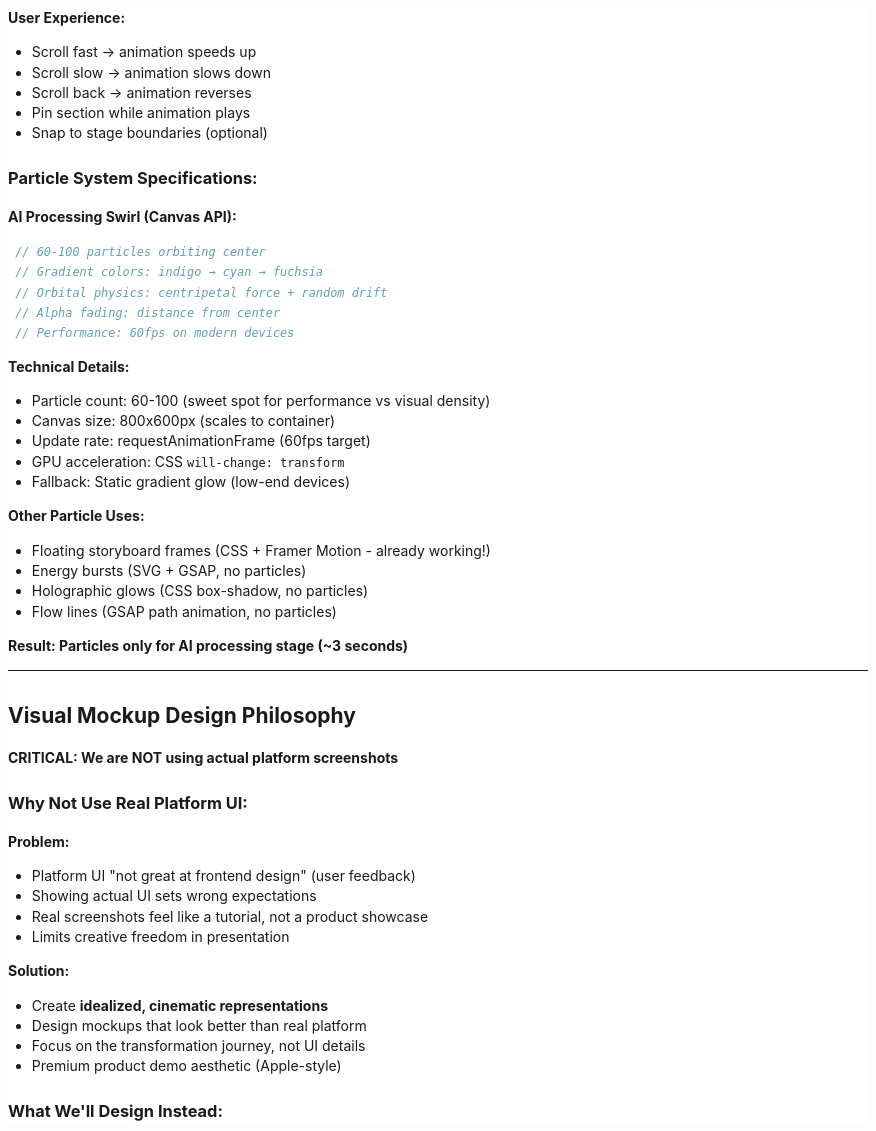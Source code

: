 **User Experience:**
- Scroll fast → animation speeds up
- Scroll slow → animation slows down
- Scroll back → animation reverses
- Pin section while animation plays
- Snap to stage boundaries (optional)

### Particle System Specifications:

**AI Processing Swirl (Canvas API):**
```javascript
 // 60-100 particles orbiting center
 // Gradient colors: indigo → cyan → fuchsia
 // Orbital physics: centripetal force + random drift
 // Alpha fading: distance from center
 // Performance: 60fps on modern devices
```

**Technical Details:**
- Particle count: 60-100 (sweet spot for performance vs visual density)
- Canvas size: 800x600px (scales to container)
- Update rate: requestAnimationFrame (60fps target)
- GPU acceleration: CSS `will-change: transform`
- Fallback: Static gradient glow (low-end devices)

**Other Particle Uses:**
- Floating storyboard frames (CSS + Framer Motion - already working!)
- Energy bursts (SVG + GSAP, no particles)
- Holographic glows (CSS box-shadow, no particles)
- Flow lines (GSAP path animation, no particles)

**Result: Particles only for AI processing stage (~3 seconds)**

---

## Visual Mockup Design Philosophy

**CRITICAL: We are NOT using actual platform screenshots**

### Why Not Use Real Platform UI:

**Problem:**
- Platform UI "not great at frontend design" (user feedback)
- Showing actual UI sets wrong expectations
- Real screenshots feel like a tutorial, not a product showcase
- Limits creative freedom in presentation

**Solution:**
- Create **idealized, cinematic representations**
- Design mockups that look better than real platform
- Focus on the transformation journey, not UI details
- Premium product demo aesthetic (Apple-style)

### What We'll Design Instead:
